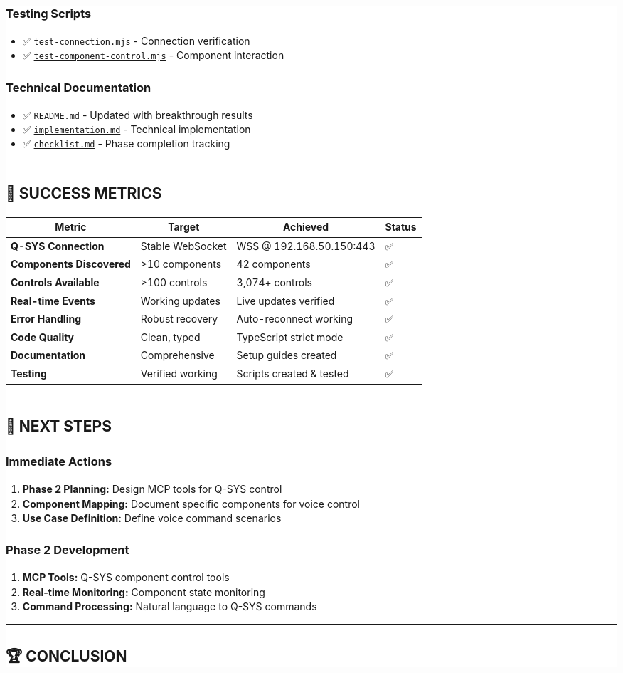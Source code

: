 ### **Testing Scripts**

- ✅ [`test-connection.mjs`](tests/integration/qsys/test-connection.mjs) - Connection verification
- ✅ [`test-component-control.mjs`](tests/integration/qsys/test-component-control.mjs) - Component
  interaction

### **Technical Documentation**

- ✅ [`README.md`](README.md) - Updated with breakthrough results
- ✅ [`implementation.md`](implementation.md) - Technical implementation
- ✅ [`checklist.md`](checklist.md) - Phase completion tracking

---

## 🎯 **SUCCESS METRICS**

| Metric                    | Target           | Achieved                 | Status |
| ------------------------- | ---------------- | ------------------------ | ------ |
| **Q-SYS Connection**      | Stable WebSocket | WSS @ 192.168.50.150:443 | ✅     |
| **Components Discovered** | >10 components   | 42 components            | ✅     |
| **Controls Available**    | >100 controls    | 3,074+ controls          | ✅     |
| **Real-time Events**      | Working updates  | Live updates verified    | ✅     |
| **Error Handling**        | Robust recovery  | Auto-reconnect working   | ✅     |
| **Code Quality**          | Clean, typed     | TypeScript strict mode   | ✅     |
| **Documentation**         | Comprehensive    | Setup guides created     | ✅     |
| **Testing**               | Verified working | Scripts created & tested | ✅     |

---

## 🚀 **NEXT STEPS**

### **Immediate Actions**

1. **Phase 2 Planning:** Design MCP tools for Q-SYS control
2. **Component Mapping:** Document specific components for voice control
3. **Use Case Definition:** Define voice command scenarios

### **Phase 2 Development**

1. **MCP Tools:** Q-SYS component control tools
2. **Real-time Monitoring:** Component state monitoring
3. **Command Processing:** Natural language to Q-SYS commands

---

## 🏆 **CONCLUSION**
